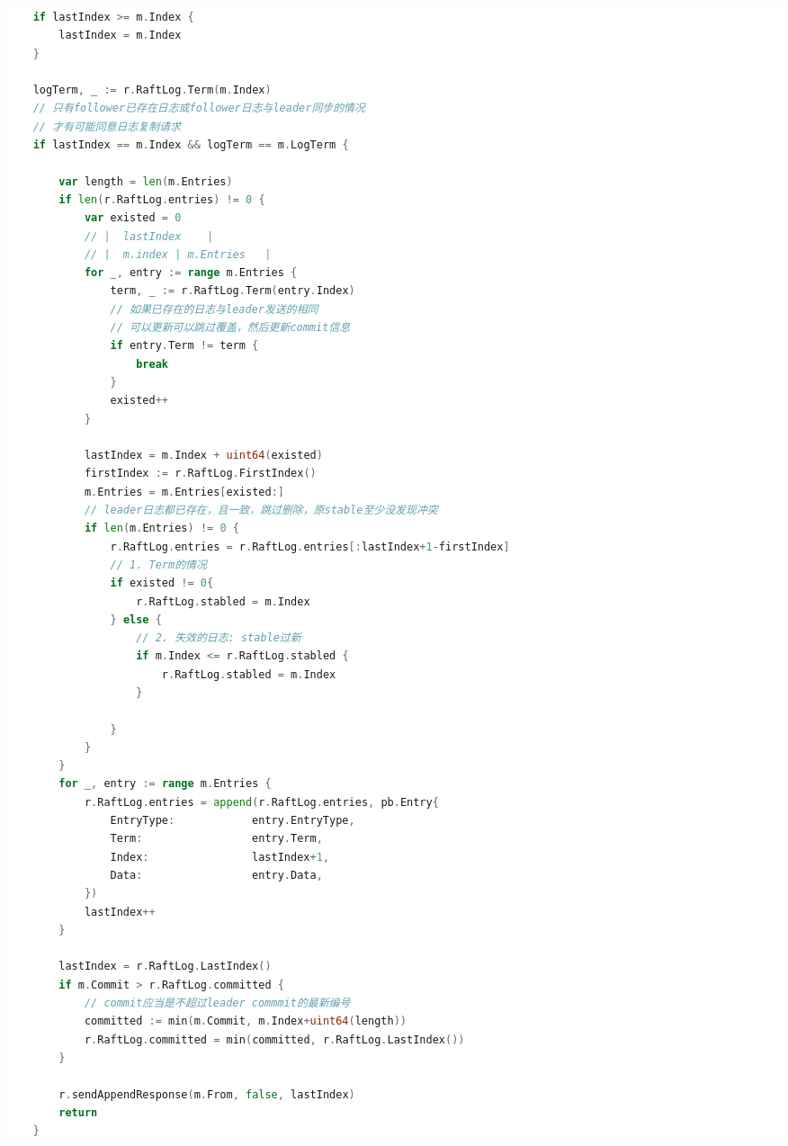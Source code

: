```go
	if lastIndex >= m.Index {
		lastIndex = m.Index
	}

	logTerm, _ := r.RaftLog.Term(m.Index)
	// 只有follower已存在日志或follower日志与leader同步的情况
	// 才有可能同意日志复制请求
	if lastIndex == m.Index && logTerm == m.LogTerm {

		var length = len(m.Entries)
		if len(r.RaftLog.entries) != 0 {
			var existed = 0
			// |  lastIndex    |
			// |  m.index | m.Entries	|
			for _, entry := range m.Entries {
				term, _ := r.RaftLog.Term(entry.Index)
				// 如果已存在的日志与leader发送的相同
				// 可以更新可以跳过覆盖，然后更新commit信息
				if entry.Term != term {
					break
				}
				existed++
			}

			lastIndex = m.Index + uint64(existed)
			firstIndex := r.RaftLog.FirstIndex()
			m.Entries = m.Entries[existed:]
			// leader日志都已存在，且一致，跳过删除，原stable至少没发现冲突
			if len(m.Entries) != 0 {
				r.RaftLog.entries = r.RaftLog.entries[:lastIndex+1-firstIndex]
				// 1. Term的情况
				if existed != 0{
					r.RaftLog.stabled = m.Index
				} else {
					// 2. 失效的日志: stable过新
					if m.Index <= r.RaftLog.stabled {
						r.RaftLog.stabled = m.Index
					}

				}
			}
		}
		for _, entry := range m.Entries {
			r.RaftLog.entries = append(r.RaftLog.entries, pb.Entry{
				EntryType:            entry.EntryType,
				Term:                 entry.Term,
				Index:                lastIndex+1,
				Data:                 entry.Data,
			})
			lastIndex++
		}

		lastIndex = r.RaftLog.LastIndex()
		if m.Commit > r.RaftLog.committed {
			// commit应当是不超过leader commmit的最新编号
			committed := min(m.Commit, m.Index+uint64(length))
			r.RaftLog.committed = min(committed, r.RaftLog.LastIndex())
		}

		r.sendAppendResponse(m.From, false, lastIndex)
		return
	}

```